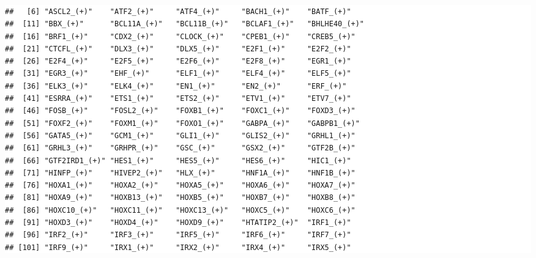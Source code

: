     ##   [6] "ASCL2_(+)"    "ATF2_(+)"     "ATF4_(+)"     "BACH1_(+)"    "BATF_(+)"    
    ##  [11] "BBX_(+)"      "BCL11A_(+)"   "BCL11B_(+)"   "BCLAF1_(+)"   "BHLHE40_(+)" 
    ##  [16] "BRF1_(+)"     "CDX2_(+)"     "CLOCK_(+)"    "CPEB1_(+)"    "CREB5_(+)"   
    ##  [21] "CTCFL_(+)"    "DLX3_(+)"     "DLX5_(+)"     "E2F1_(+)"     "E2F2_(+)"    
    ##  [26] "E2F4_(+)"     "E2F5_(+)"     "E2F6_(+)"     "E2F8_(+)"     "EGR1_(+)"    
    ##  [31] "EGR3_(+)"     "EHF_(+)"      "ELF1_(+)"     "ELF4_(+)"     "ELF5_(+)"    
    ##  [36] "ELK3_(+)"     "ELK4_(+)"     "EN1_(+)"      "EN2_(+)"      "ERF_(+)"     
    ##  [41] "ESRRA_(+)"    "ETS1_(+)"     "ETS2_(+)"     "ETV1_(+)"     "ETV7_(+)"    
    ##  [46] "FOSB_(+)"     "FOSL2_(+)"    "FOXB1_(+)"    "FOXC1_(+)"    "FOXD3_(+)"   
    ##  [51] "FOXF2_(+)"    "FOXM1_(+)"    "FOXO1_(+)"    "GABPA_(+)"    "GABPB1_(+)"  
    ##  [56] "GATA5_(+)"    "GCM1_(+)"     "GLI1_(+)"     "GLIS2_(+)"    "GRHL1_(+)"   
    ##  [61] "GRHL3_(+)"    "GRHPR_(+)"    "GSC_(+)"      "GSX2_(+)"     "GTF2B_(+)"   
    ##  [66] "GTF2IRD1_(+)" "HES1_(+)"     "HES5_(+)"     "HES6_(+)"     "HIC1_(+)"    
    ##  [71] "HINFP_(+)"    "HIVEP2_(+)"   "HLX_(+)"      "HNF1A_(+)"    "HNF1B_(+)"   
    ##  [76] "HOXA1_(+)"    "HOXA2_(+)"    "HOXA5_(+)"    "HOXA6_(+)"    "HOXA7_(+)"   
    ##  [81] "HOXA9_(+)"    "HOXB13_(+)"   "HOXB5_(+)"    "HOXB7_(+)"    "HOXB8_(+)"   
    ##  [86] "HOXC10_(+)"   "HOXC11_(+)"   "HOXC13_(+)"   "HOXC5_(+)"    "HOXC6_(+)"   
    ##  [91] "HOXD3_(+)"    "HOXD4_(+)"    "HOXD9_(+)"    "HTATIP2_(+)"  "IRF1_(+)"    
    ##  [96] "IRF2_(+)"     "IRF3_(+)"     "IRF5_(+)"     "IRF6_(+)"     "IRF7_(+)"    
    ## [101] "IRF9_(+)"     "IRX1_(+)"     "IRX2_(+)"     "IRX4_(+)"     "IRX5_(+)"    